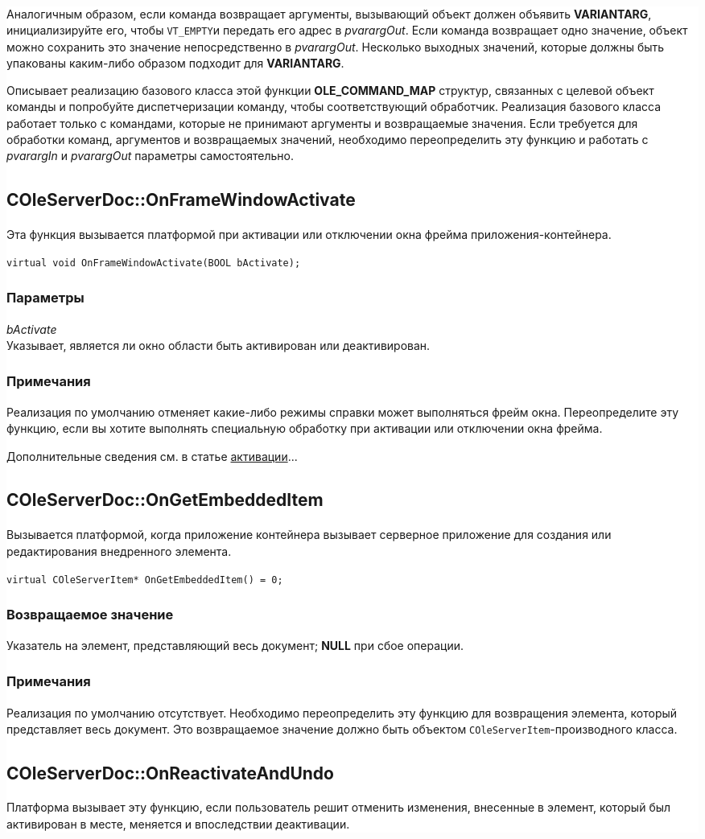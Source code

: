  Аналогичным образом, если команда возвращает аргументы, вызывающий объект должен объявить **VARIANTARG**, инициализируйте его, чтобы `VT_EMPTY`и передать его адрес в *pvarargOut*. Если команда возвращает одно значение, объект можно сохранить это значение непосредственно в *pvarargOut*. Несколько выходных значений, которые должны быть упакованы каким-либо образом подходит для **VARIANTARG**.  
  
 Описывает реализацию базового класса этой функции **OLE_COMMAND_MAP** структур, связанных с целевой объект команды и попробуйте диспетчеризации команду, чтобы соответствующий обработчик. Реализация базового класса работает только с командами, которые не принимают аргументы и возвращаемые значения. Если требуется для обработки команд, аргументов и возвращаемых значений, необходимо переопределить эту функцию и работать с *pvarargIn* и *pvarargOut* параметры самостоятельно.  
  
##  <a name="onframewindowactivate"></a>  COleServerDoc::OnFrameWindowActivate  
 Эта функция вызывается платформой при активации или отключении окна фрейма приложения-контейнера.  
  
```  
virtual void OnFrameWindowActivate(BOOL bActivate);
```  
  
### <a name="parameters"></a>Параметры  
 *bActivate*  
 Указывает, является ли окно области быть активирован или деактивирован.  
  
### <a name="remarks"></a>Примечания  
 Реализация по умолчанию отменяет какие-либо режимы справки может выполняться фрейм окна. Переопределите эту функцию, если вы хотите выполнять специальную обработку при активации или отключении окна фрейма.  
  
 Дополнительные сведения см. в статье [активации](../../mfc/activation-cpp.md)...  
  
##  <a name="ongetembeddeditem"></a>  COleServerDoc::OnGetEmbeddedItem  
 Вызывается платформой, когда приложение контейнера вызывает серверное приложение для создания или редактирования внедренного элемента.  
  
```  
virtual COleServerItem* OnGetEmbeddedItem() = 0;  
```  
  
### <a name="return-value"></a>Возвращаемое значение  
 Указатель на элемент, представляющий весь документ; **NULL** при сбое операции.  
  
### <a name="remarks"></a>Примечания  
 Реализация по умолчанию отсутствует. Необходимо переопределить эту функцию для возвращения элемента, который представляет весь документ. Это возвращаемое значение должно быть объектом `COleServerItem`-производного класса.  
  
##  <a name="onreactivateandundo"></a>  COleServerDoc::OnReactivateAndUndo  
 Платформа вызывает эту функцию, если пользователь решит отменить изменения, внесенные в элемент, который был активирован в месте, меняется и впоследствии деактивации.  
  